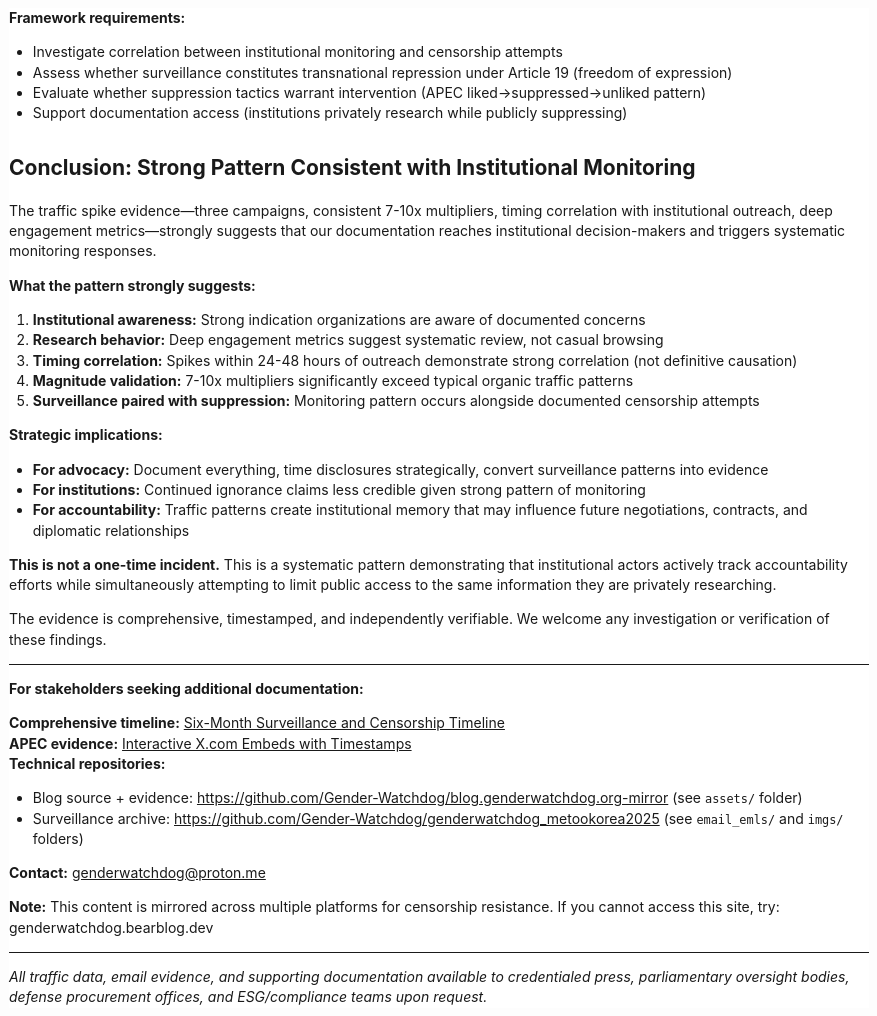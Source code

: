 **Framework requirements:**
- Investigate correlation between institutional monitoring and censorship attempts
- Assess whether surveillance constitutes transnational repression under Article 19 (freedom of expression)
- Evaluate whether suppression tactics warrant intervention (APEC liked→suppressed→unliked pattern)
- Support documentation access (institutions privately research while publicly suppressing)

## Conclusion: Strong Pattern Consistent with Institutional Monitoring

The traffic spike evidence—three campaigns, consistent 7-10x multipliers, timing correlation with institutional outreach, deep engagement metrics—strongly suggests that our documentation reaches institutional decision-makers and triggers systematic monitoring responses.

**What the pattern strongly suggests:**

1. **Institutional awareness:** Strong indication organizations are aware of documented concerns
2. **Research behavior:** Deep engagement metrics suggest systematic review, not casual browsing
3. **Timing correlation:** Spikes within 24-48 hours of outreach demonstrate strong correlation (not definitive causation)
4. **Magnitude validation:** 7-10x multipliers significantly exceed typical organic traffic patterns
5. **Surveillance paired with suppression:** Monitoring pattern occurs alongside documented censorship attempts

**Strategic implications:**

- **For advocacy:** Document everything, time disclosures strategically, convert surveillance patterns into evidence
- **For institutions:** Continued ignorance claims less credible given strong pattern of monitoring
- **For accountability:** Traffic patterns create institutional memory that may influence future negotiations, contracts, and diplomatic relationships

**This is not a one-time incident.** This is a systematic pattern demonstrating that institutional actors actively track accountability efforts while simultaneously attempting to limit public access to the same information they are privately researching.

The evidence is comprehensive, timestamped, and independently verifiable. We welcome any investigation or verification of these findings.

---

**For stakeholders seeking additional documentation:**

**Comprehensive timeline:** [Six-Month Surveillance and Censorship Timeline](/surveillance-censorship-timeline/)  
**APEC evidence:** [Interactive X.com Embeds with Timestamps](/apec-censorship-evidence/)  
**Technical repositories:**
- Blog source + evidence: <https://github.com/Gender-Watchdog/blog.genderwatchdog.org-mirror> (see `assets/` folder)
- Surveillance archive: <https://github.com/Gender-Watchdog/genderwatchdog_metookorea2025> (see `email_emls/` and `imgs/` folders)

**Contact:** genderwatchdog@proton.me

**Note:** This content is mirrored across multiple platforms for censorship resistance. If you cannot access this site, try: genderwatchdog.bearblog.dev

---

_All traffic data, email evidence, and supporting documentation available to credentialed press, parliamentary oversight bodies, defense procurement offices, and ESG/compliance teams upon request._

